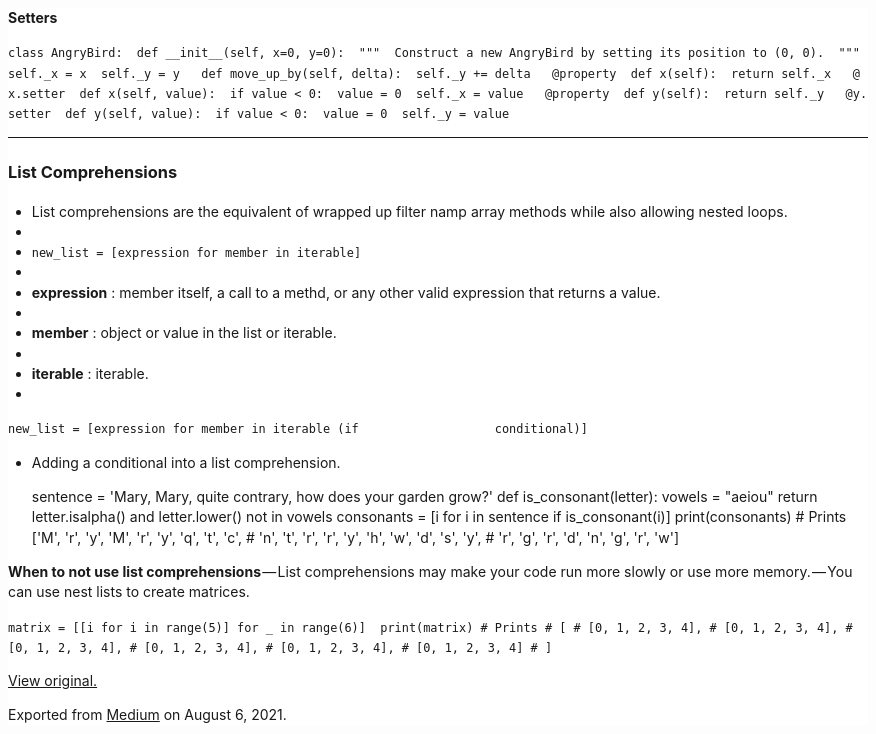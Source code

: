 **Setters**

    class AngryBird:  def __init__(self, x=0, y=0):  """  Construct a new AngryBird by setting its position to (0, 0).  """  self._x = x  self._y = y   def move_up_by(self, delta):  self._y += delta   @property  def x(self):  return self._x   @x.setter  def x(self, value):  if value < 0:  value = 0  self._x = value   @property  def y(self):  return self._y   @y.setter  def y(self, value):  if value < 0:  value = 0  self._y = value

------------------------------------------------------------------------

### List Comprehensions

-   <span id="65a0">List comprehensions are the equivalent of wrapped up filter namp array methods while also allowing nested loops.</span>
-   <span id="a071">  
    </span>
-   <span id="30d6">`new_list = [expression for member in iterable]`</span>
-   <span id="29be">  
    </span>
-   <span id="e544">**expression** : member itself, a call to a methd, or any other valid expression that returns a value.</span>
-   <span id="33d3">  
    </span>
-   <span id="6581">**member** : object or value in the list or iterable.</span>
-   <span id="6096">  
    </span>
-   <span id="bffc">**iterable** : iterable.</span>
-   <span id="0685">  
    </span>

`new_list = [expression for member in iterable (if                   conditional)]`

-   <span id="db4e">Adding a conditional into a list comprehension.</span>



    sentence = 'Mary, Mary, quite contrary, how does your garden grow?' def is_consonant(letter):  vowels = "aeiou"  return letter.isalpha() and letter.lower() not in vowels  consonants = [i for i in sentence if is_consonant(i)]  print(consonants) # Prints ['M', 'r', 'y', 'M', 'r', 'y', 'q', 't', 'c', # 'n', 't', 'r', 'r', 'y', 'h', 'w', 'd', 's', 'y', # 'r', 'g', 'r', 'd', 'n', 'g', 'r', 'w']

**When to not use list comprehensions** — List comprehensions may make your code run more slowly or use more memory. — You can use nest lists to create matrices.

    matrix = [[i for i in range(5)] for _ in range(6)]  print(matrix) # Prints # [ # [0, 1, 2, 3, 4], # [0, 1, 2, 3, 4], # [0, 1, 2, 3, 4], # [0, 1, 2, 3, 4], # [0, 1, 2, 3, 4], # [0, 1, 2, 3, 4] # ]

  

[View original.](https://medium.com/p/f4f47fbf6ee)

Exported from [Medium](https://medium.com) on August 6, 2021.
